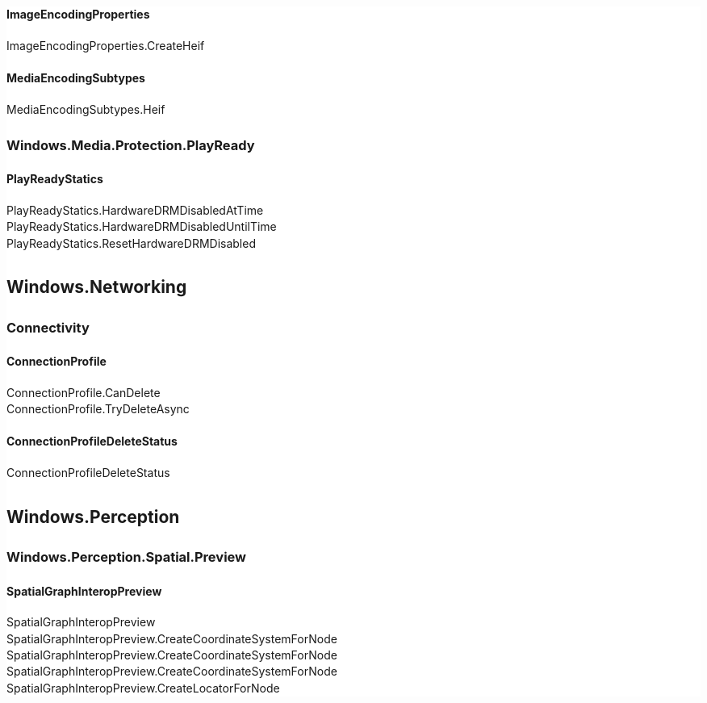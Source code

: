 #### [<a name="imageencodingproperties"></a>ImageEncodingProperties](https://docs.microsoft.com/uwp/api/windows.media.mediaproperties.imageencodingproperties)

ImageEncodingProperties.CreateHeif

#### [<a name="mediaencodingsubtypes"></a>MediaEncodingSubtypes](https://docs.microsoft.com/uwp/api/windows.media.mediaproperties.mediaencodingsubtypes)

MediaEncodingSubtypes.Heif

### [<a name="windowsmediaprotectionplayready"></a>Windows.Media.Protection.PlayReady](https://docs.microsoft.com/uwp/api/windows.media.protection.playready)

#### [<a name="playreadystatics"></a>PlayReadyStatics](https://docs.microsoft.com/uwp/api/windows.media.protection.playready.playreadystatics)

PlayReadyStatics.HardwareDRMDisabledAtTime <br> PlayReadyStatics.HardwareDRMDisabledUntilTime <br> PlayReadyStatics.ResetHardwareDRMDisabled

## <a name="windowsnetworking"></a>Windows.Networking

### [<a name="windowsnetworkingconnectivity"></a>Connectivity](https://docs.microsoft.com/uwp/api/windows.networking.connectivity)

#### [<a name="connectionprofile"></a>ConnectionProfile](https://docs.microsoft.com/uwp/api/windows.networking.connectivity.connectionprofile)

ConnectionProfile.CanDelete <br> ConnectionProfile.TryDeleteAsync

#### [<a name="connectionprofiledeletestatus"></a>ConnectionProfileDeleteStatus](https://docs.microsoft.com/uwp/api/windows.networking.connectivity.connectionprofiledeletestatus)

ConnectionProfileDeleteStatus

## <a name="windowsperception"></a>Windows.Perception

### [<a name="windowsperceptionspatialpreview"></a>Windows.Perception.Spatial.Preview](https://docs.microsoft.com/uwp/api/windows.perception.spatial.preview)

#### [<a name="spatialgraphinteroppreview"></a>SpatialGraphInteropPreview](https://docs.microsoft.com/uwp/api/windows.perception.spatial.preview.spatialgraphinteroppreview)

SpatialGraphInteropPreview <br> SpatialGraphInteropPreview.CreateCoordinateSystemForNode <br> SpatialGraphInteropPreview.CreateCoordinateSystemForNode <br> SpatialGraphInteropPreview.CreateCoordinateSystemForNode <br> SpatialGraphInteropPreview.CreateLocatorForNode
